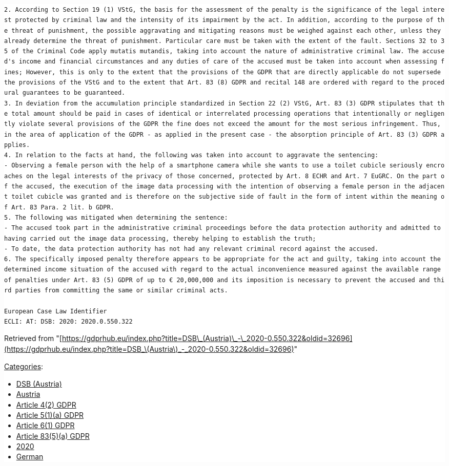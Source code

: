 ```
2. According to Section 19 (1) VStG, the basis for the assessment of the penalty is the significance of the legal interest protected by criminal law and the intensity of its impairment by the act. In addition, according to the purpose of the threat of punishment, the possible aggravating and mitigating reasons must be weighed against each other, unless they already determine the threat of punishment. Particular care must be taken with the extent of the fault. Sections 32 to 35 of the Criminal Code apply mutatis mutandis, taking into account the nature of administrative criminal law. The accused's income and financial circumstances and any duties of care of the accused must be taken into account when assessing fines; However, this is only to the extent that the provisions of the GDPR that are directly applicable do not supersede the provisions of the VStG and to the extent that Art. 83 (8) GDPR and recital 148 are ordered with regard to the procedural guarantees to be guaranteed.
3. In deviation from the accumulation principle standardized in Section 22 (2) VStG, Art. 83 (3) GDPR stipulates that the total amount should be paid in cases of identical or interrelated processing operations that intentionally or negligently violate several provisions of the GDPR the fine does not exceed the amount for the most serious infringement. Thus, in the area of application of the GDPR - as applied in the present case - the absorption principle of Art. 83 (3) GDPR applies.
4. In relation to the facts at hand, the following was taken into account to aggravate the sentencing:
- Observing a female person with the help of a smartphone camera while she wants to use a toilet cubicle seriously encroaches on the legal interests of the privacy of those concerned, protected by Art. 8 ECHR and Art. 7 EuGRC. On the part of the accused, the execution of the image data processing with the intention of observing a female person in the adjacent toilet cubicle was granted and is therefore on the subjective side of fault in the form of intent within the meaning of Art. 83 Para. 2 lit. b GDPR.
5. The following was mitigated when determining the sentence:
- The accused took part in the administrative criminal proceedings before the data protection authority and admitted to having carried out the image data processing, thereby helping to establish the truth;
- To date, the data protection authority has not had any relevant criminal record against the accused.
6. The specifically imposed penalty therefore appears to be appropriate for the act and guilty, taking into account the determined income situation of the accused with regard to the actual inconvenience measured against the available range of penalties under Art. 83 (5) GDPR of up to € 20,000,000 and its imposition is necessary to prevent the accused and third parties from committing the same or similar criminal acts.

European Case Law Identifier
ECLI: AT: DSB: 2020: 2020.0.550.322

```

Retrieved from "[https://gdprhub.eu/index.php?title=DSB\_(Austria)\_-\_2020-0.550.322&oldid=32696](https://gdprhub.eu/index.php?title=DSB_\(Austria\)_-_2020-0.550.322&oldid=32696)"

[Categories](/index.php?title=Special:Categories "Special:Categories"):

*   [DSB (Austria)](/index.php?title=Category:DSB_\(Austria\) "Category:DSB (Austria)")
*   [Austria](/index.php?title=Category:Austria "Category:Austria")
*   [Article 4(2) GDPR](/index.php?title=Category:Article_4\(2\)_GDPR "Category:Article 4(2) GDPR")
*   [Article 5(1)(a) GDPR](/index.php?title=Category:Article_5\(1\)\(a\)_GDPR "Category:Article 5(1)(a) GDPR")
*   [Article 6(1) GDPR](/index.php?title=Category:Article_6\(1\)_GDPR "Category:Article 6(1) GDPR")
*   [Article 83(5)(a) GDPR](/index.php?title=Category:Article_83\(5\)\(a\)_GDPR "Category:Article 83(5)(a) GDPR")
*   [2020](/index.php?title=Category:2020 "Category:2020")
*   [German](/index.php?title=Category:German "Category:German")
